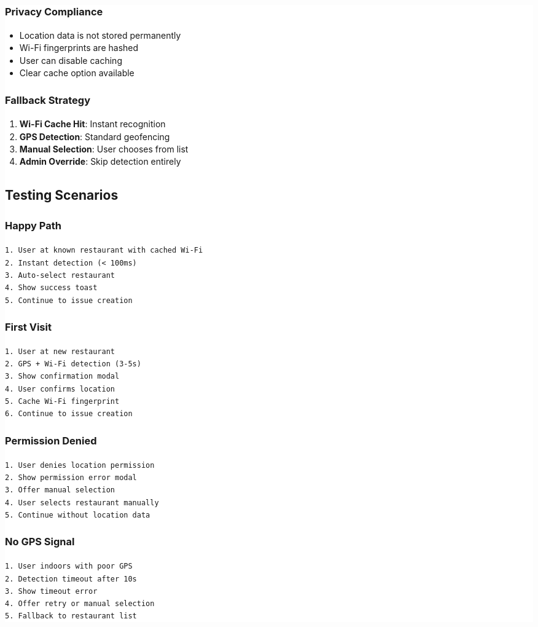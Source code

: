 ### Privacy Compliance
- Location data is not stored permanently
- Wi-Fi fingerprints are hashed
- User can disable caching
- Clear cache option available

### Fallback Strategy
1. **Wi-Fi Cache Hit**: Instant recognition
2. **GPS Detection**: Standard geofencing
3. **Manual Selection**: User chooses from list
4. **Admin Override**: Skip detection entirely

## Testing Scenarios

### Happy Path
```
1. User at known restaurant with cached Wi-Fi
2. Instant detection (< 100ms)
3. Auto-select restaurant
4. Show success toast
5. Continue to issue creation
```

### First Visit
```
1. User at new restaurant
2. GPS + Wi-Fi detection (3-5s)
3. Show confirmation modal
4. User confirms location
5. Cache Wi-Fi fingerprint
6. Continue to issue creation
```

### Permission Denied
```
1. User denies location permission
2. Show permission error modal
3. Offer manual selection
4. User selects restaurant manually
5. Continue without location data
```

### No GPS Signal
```
1. User indoors with poor GPS
2. Detection timeout after 10s
3. Show timeout error
4. Offer retry or manual selection
5. Fallback to restaurant list
```
